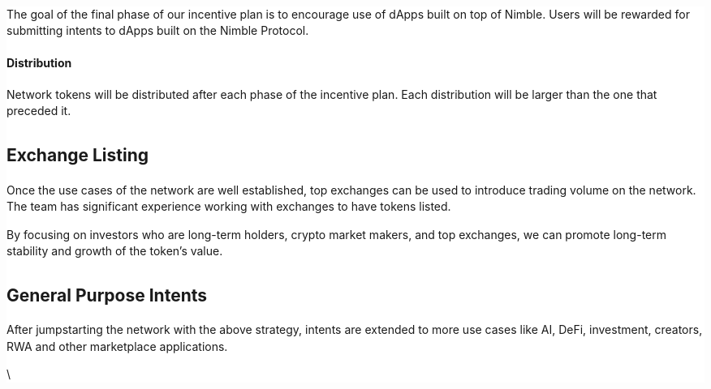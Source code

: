 The goal of the final phase of our incentive plan is to encourage use of dApps built on top of Nimble. Users will be rewarded for submitting intents to dApps built on the Nimble Protocol.

#### Distribution

Network tokens will be distributed after each phase of the incentive plan. Each distribution will be larger than the one that preceded it.

## Exchange Listing

Once the use cases of the network are well established, top exchanges can be used to introduce trading volume on the network. The team has significant experience working with exchanges to have tokens listed.

By focusing on investors who are long-term holders, crypto market makers, and top exchanges, we can promote long-term stability and growth of the token’s value.

## General Purpose Intents

After jumpstarting the network with the above strategy, intents are extended to more use cases like AI, DeFi, investment, creators, RWA and other marketplace applications.

\
